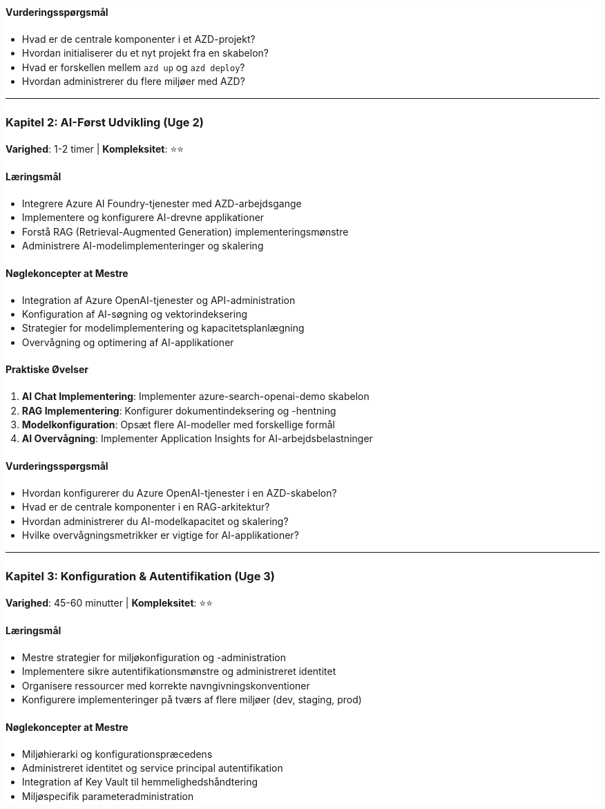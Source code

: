 #### Vurderingsspørgsmål
- Hvad er de centrale komponenter i et AZD-projekt?
- Hvordan initialiserer du et nyt projekt fra en skabelon?
- Hvad er forskellen mellem `azd up` og `azd deploy`?
- Hvordan administrerer du flere miljøer med AZD?

---

### Kapitel 2: AI-Først Udvikling (Uge 2)
**Varighed**: 1-2 timer | **Kompleksitet**: ⭐⭐

#### Læringsmål
- Integrere Azure AI Foundry-tjenester med AZD-arbejdsgange
- Implementere og konfigurere AI-drevne applikationer
- Forstå RAG (Retrieval-Augmented Generation) implementeringsmønstre
- Administrere AI-modelimplementeringer og skalering

#### Nøglekoncepter at Mestre
- Integration af Azure OpenAI-tjenester og API-administration
- Konfiguration af AI-søgning og vektorindeksering
- Strategier for modelimplementering og kapacitetsplanlægning
- Overvågning og optimering af AI-applikationer

#### Praktiske Øvelser
1. **AI Chat Implementering**: Implementer azure-search-openai-demo skabelon
2. **RAG Implementering**: Konfigurer dokumentindeksering og -hentning
3. **Modelkonfiguration**: Opsæt flere AI-modeller med forskellige formål
4. **AI Overvågning**: Implementer Application Insights for AI-arbejdsbelastninger

#### Vurderingsspørgsmål
- Hvordan konfigurerer du Azure OpenAI-tjenester i en AZD-skabelon?
- Hvad er de centrale komponenter i en RAG-arkitektur?
- Hvordan administrerer du AI-modelkapacitet og skalering?
- Hvilke overvågningsmetrikker er vigtige for AI-applikationer?

---

### Kapitel 3: Konfiguration & Autentifikation (Uge 3)
**Varighed**: 45-60 minutter | **Kompleksitet**: ⭐⭐

#### Læringsmål
- Mestre strategier for miljøkonfiguration og -administration
- Implementere sikre autentifikationsmønstre og administreret identitet
- Organisere ressourcer med korrekte navngivningskonventioner
- Konfigurere implementeringer på tværs af flere miljøer (dev, staging, prod)

#### Nøglekoncepter at Mestre
- Miljøhierarki og konfigurationspræcedens
- Administreret identitet og service principal autentifikation
- Integration af Key Vault til hemmelighedshåndtering
- Miljøspecifik parameteradministration
